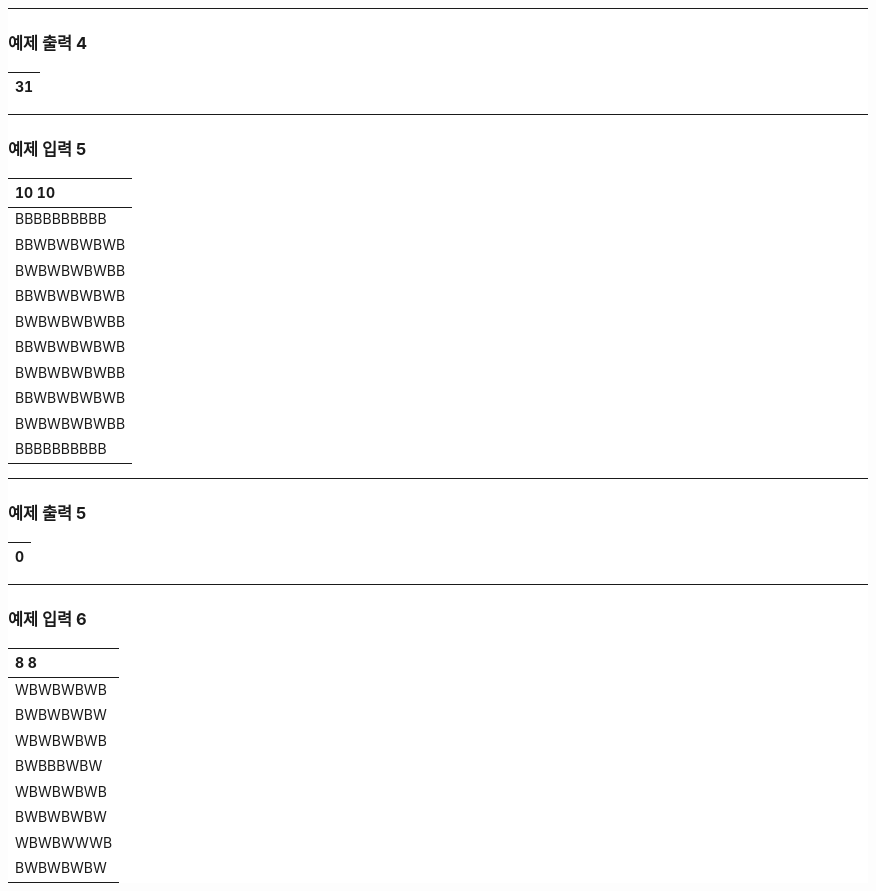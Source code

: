 - - -

### 예제 출력 4
|31|
|:---|

- - -

### 예제 입력 5
|10 10|
|:---|
|BBBBBBBBBB|
|BBWBWBWBWB|
|BWBWBWBWBB|
|BBWBWBWBWB|
|BWBWBWBWBB|
|BBWBWBWBWB|
|BWBWBWBWBB|
|BBWBWBWBWB|
|BWBWBWBWBB|
|BBBBBBBBBB|

- - -

### 예제 출력 5
|0|
|:---|

- - -

### 예제 입력 6
|8 8|
|:---|
|WBWBWBWB|
|BWBWBWBW|
|WBWBWBWB|
|BWBBBWBW|
|WBWBWBWB|
|BWBWBWBW|
|WBWBWWWB|
|BWBWBWBW|
